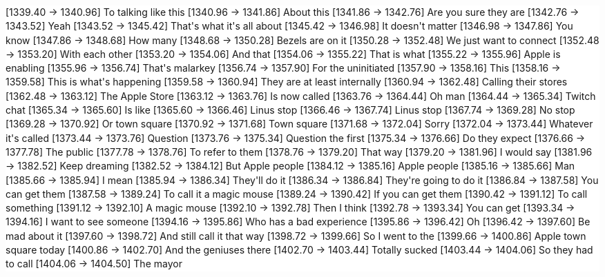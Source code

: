 [1339.40 → 1340.96] To talking like this
[1340.96 → 1341.86] About this
[1341.86 → 1342.76] Are you sure they are
[1342.76 → 1343.52] Yeah
[1343.52 → 1345.42] That's what it's all about
[1345.42 → 1346.98] It doesn't matter
[1346.98 → 1347.86] You know
[1347.86 → 1348.68] How many
[1348.68 → 1350.28] Bezels are on it
[1350.28 → 1352.48] We just want to connect
[1352.48 → 1353.20] With each other
[1353.20 → 1354.06] And that
[1354.06 → 1355.22] That is what
[1355.22 → 1355.96] Apple is enabling
[1355.96 → 1356.74] That's malarkey
[1356.74 → 1357.90] For the uninitiated
[1357.90 → 1358.16] This
[1358.16 → 1359.58] This is what's happening
[1359.58 → 1360.94] They are at least internally
[1360.94 → 1362.48] Calling their stores
[1362.48 → 1363.12] The Apple Store
[1363.12 → 1363.76] Is now called
[1363.76 → 1364.44] Oh man
[1364.44 → 1365.34] Twitch chat
[1365.34 → 1365.60] Is like
[1365.60 → 1366.46] Linus stop
[1366.46 → 1367.74] Linus stop
[1367.74 → 1369.28] No stop
[1369.28 → 1370.92] Or town square
[1370.92 → 1371.68] Town square
[1371.68 → 1372.04] Sorry
[1372.04 → 1373.44] Whatever it's called
[1373.44 → 1373.76] Question
[1373.76 → 1375.34] Question the first
[1375.34 → 1376.66] Do they expect
[1376.66 → 1377.78] The public
[1377.78 → 1378.76] To refer to them
[1378.76 → 1379.20] That way
[1379.20 → 1381.96] I would say
[1381.96 → 1382.52] Keep dreaming
[1382.52 → 1384.12] But Apple people
[1384.12 → 1385.16] Apple people
[1385.16 → 1385.66] Man
[1385.66 → 1385.94] I mean
[1385.94 → 1386.34] They'll do it
[1386.34 → 1386.84] They're going to do it
[1386.84 → 1387.58] You can get them
[1387.58 → 1389.24] To call it a magic mouse
[1389.24 → 1390.42] If you can get them
[1390.42 → 1391.12] To call something
[1391.12 → 1392.10] A magic mouse
[1392.10 → 1392.78] Then I think
[1392.78 → 1393.34] You can get
[1393.34 → 1394.16] I want to see someone
[1394.16 → 1395.86] Who has a bad experience
[1395.86 → 1396.42] Oh
[1396.42 → 1397.60] Be mad about it
[1397.60 → 1398.72] And still call it that way
[1398.72 → 1399.66] So I went to the
[1399.66 → 1400.86] Apple town square today
[1400.86 → 1402.70] And the geniuses there
[1402.70 → 1403.44] Totally sucked
[1403.44 → 1404.06] So they had to call
[1404.06 → 1404.50] The mayor